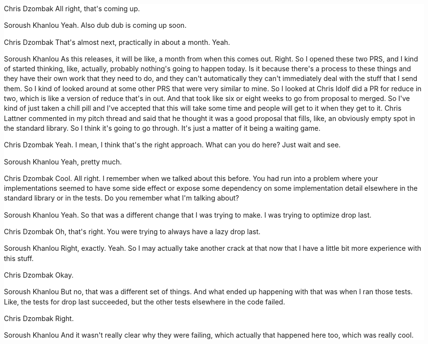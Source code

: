 Chris Dzombak
All right, that's coming up.

Soroush Khanlou
Yeah. Also dub dub is coming up soon.

Chris Dzombak
That's almost next, practically in about a month. Yeah.

Soroush Khanlou
As this releases, it will be like, a month from when this comes out. Right. So I opened these two PRS, and I kind of started thinking, like, actually, probably nothing's going to happen today. Is it because there's a process to these things and they have their own work that they need to do, and they can't automatically they can't immediately deal with the stuff that I send them. So I kind of looked around at some other PRS that were very similar to mine. So I looked at Chris Idolf did a PR for reduce in two, which is like a version of reduce that's in out. And that took like six or eight weeks to go from proposal to merged. So I've kind of just taken a chill pill and I've accepted that this will take some time and people will get to it when they get to it. Chris Lattner commented in my pitch thread and said that he thought it was a good proposal that fills, like, an obviously empty spot in the standard library. So I think it's going to go through. It's just a matter of it being a waiting game.

Chris Dzombak
Yeah. I mean, I think that's the right approach. What can you do here? Just wait and see.

Soroush Khanlou
Yeah, pretty much.

Chris Dzombak
Cool. All right. I remember when we talked about this before. You had run into a problem where your implementations seemed to have some side effect or expose some dependency on some implementation detail elsewhere in the standard library or in the tests. Do you remember what I'm talking about?

Soroush Khanlou
Yeah. So that was a different change that I was trying to make. I was trying to optimize drop last.

Chris Dzombak
Oh, that's right. You were trying to always have a lazy drop last.

Soroush Khanlou
Right, exactly. Yeah. So I may actually take another crack at that now that I have a little bit more experience with this stuff.

Chris Dzombak
Okay.

Soroush Khanlou
But no, that was a different set of things. And what ended up happening with that was when I ran those tests. Like, the tests for drop last succeeded, but the other tests elsewhere in the code failed.

Chris Dzombak
Right.

Soroush Khanlou
And it wasn't really clear why they were failing, which actually that happened here too, which was really cool.
